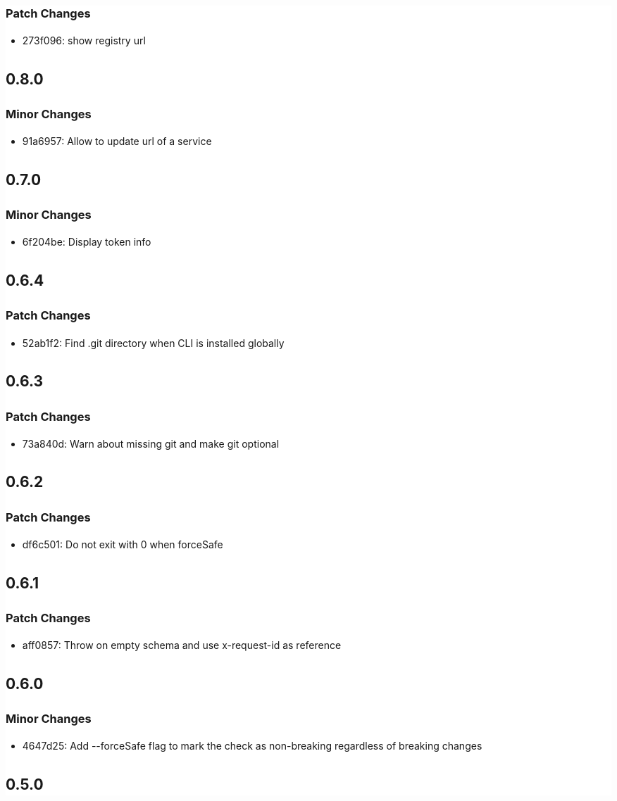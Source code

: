 ### Patch Changes

- 273f096: show registry url

## 0.8.0

### Minor Changes

- 91a6957: Allow to update url of a service

## 0.7.0

### Minor Changes

- 6f204be: Display token info

## 0.6.4

### Patch Changes

- 52ab1f2: Find .git directory when CLI is installed globally

## 0.6.3

### Patch Changes

- 73a840d: Warn about missing git and make git optional

## 0.6.2

### Patch Changes

- df6c501: Do not exit with 0 when forceSafe

## 0.6.1

### Patch Changes

- aff0857: Throw on empty schema and use x-request-id as reference

## 0.6.0

### Minor Changes

- 4647d25: Add --forceSafe flag to mark the check as non-breaking regardless of breaking changes

## 0.5.0
